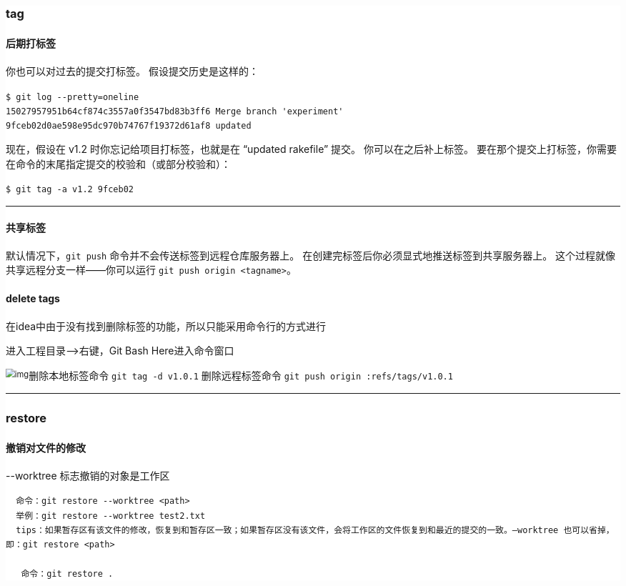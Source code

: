 

### tag



#### 后期打标签

你也可以对过去的提交打标签。 假设提交历史是这样的：

```console
$ git log --pretty=oneline
15027957951b64cf874c3557a0f3547bd83b3ff6 Merge branch 'experiment'
9fceb02d0ae598e95dc970b74767f19372d61af8 updated 
```

现在，假设在 v1.2 时你忘记给项目打标签，也就是在 “updated rakefile” 提交。 你可以在之后补上标签。 要在那个提交上打标签，你需要在命令的末尾指定提交的校验和（或部分校验和）：

```console
$ git tag -a v1.2 9fceb02
```

---

#### 共享标签

默认情况下，`git push` 命令并不会传送标签到远程仓库服务器上。 在创建完标签后你必须显式地推送标签到共享服务器上。 这个过程就像共享远程分支一样——你可以运行 `git push origin <tagname>`。

#### **delete tags**

在idea中由于没有找到删除标签的功能，所以只能采用命令行的方式进行

进入工程目录-->右键，Git Bash Here进入命令窗口

<img src="https://img2018.cnblogs.com/blog/560071/201809/560071-20180919012402329-861123150.png" alt="img" style="zoom:80%;" align="left"/>

 

删除本地标签命令
`git tag -d v1.0.1`
删除远程标签命令
`git push origin :refs/tags/v1.0.1`



---

### restore 

####  撤销对文件的修改

--worktree 标志撤销的对象是工作区

```
  命令：git restore --worktree <path>
  举例：git restore --worktree test2.txt
  tips：如果暂存区有该文件的修改，恢复到和暂存区一致；如果暂存区没有该文件，会将工作区的文件恢复到和最近的提交的一致。–worktree 也可以省掉，即：git restore <path>
  
   命令：git restore .
```
